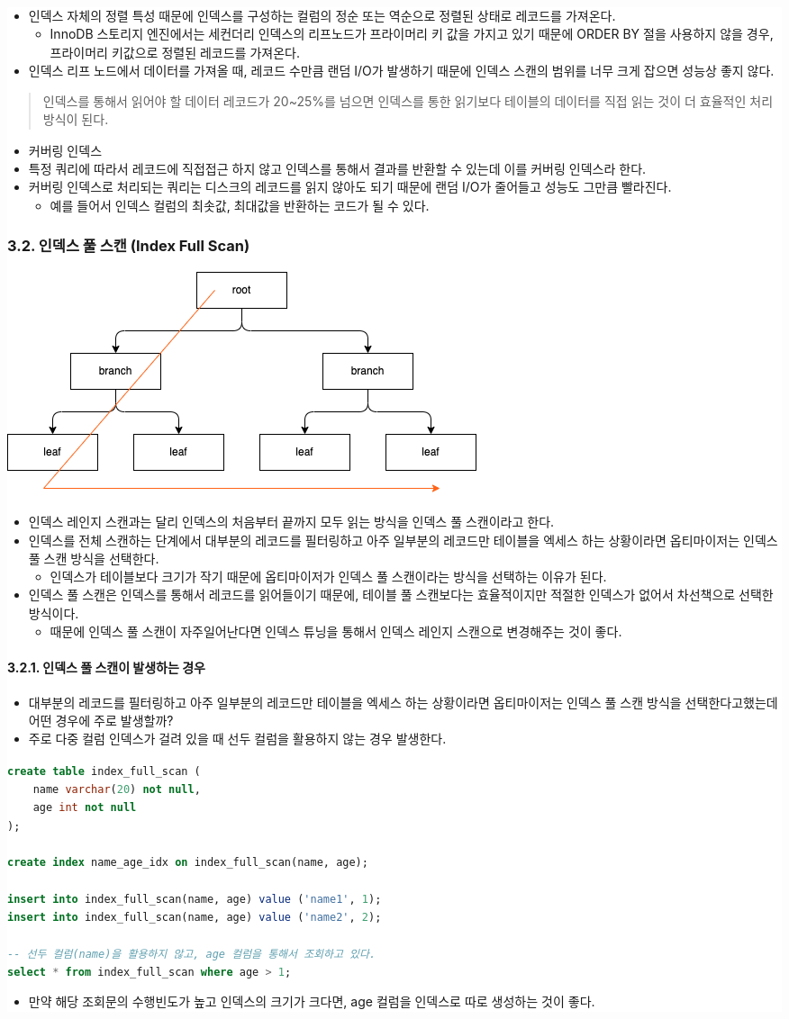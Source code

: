 - 인덱스 자체의 정렬 특성 때문에 인덱스를 구성하는 컬럼의 정순 또는 역순으로 정렬된 상태로 레코드를 가져온다.
  - InnoDB 스토리지 엔진에서는 세컨더리 인덱스의 리프노드가 프라이머리 키 값을 가지고 있기 때문에 ORDER BY 절을 사용하지 않을 경우, 프라이머리 키값으로 정렬된 레코드를 가져온다.
- 인덱스 리프 노드에서 데이터를 가져올 때, 레코드 수만큼 랜덤 I/O가 발생하기 때문에 인덱스 스캔의 범위를 너무 크게 잡으면 성능상 좋지 않다.
> 인덱스를 통해서 읽어야 할 데이터 레코드가 20~25%를 넘으면 인덱스를 통한 읽기보다 테이블의 데이터를 직접 읽는 것이 더 효율적인 처리 방식이 된다.

- 커버링 인덱스
- 특정 쿼리에 따라서 레코드에 직접접근 하지 않고 인덱스를 통해서 결과를 반환할 수 있는데 이를 커버링 인덱스라 한다.
- 커버링 인덱스로 처리되는 쿼리는 디스크의 레코드를 읽지 않아도 되기 때문에 랜덤 I/O가 줄어들고 성능도 그만큼 빨라진다.
  - 예를 들어서 인덱스 컬럼의 최솟값, 최대값을 반환하는 코드가 될 수 있다.


### 3.2. 인덱스 풀 스캔 (Index Full Scan)

![](./img/index_full_scan.png)
- 인덱스 레인지 스캔과는 달리 인덱스의 처음부터 끝까지 모두 읽는 방식을 인덱스 풀 스캔이라고 한다.
- 인덱스를 전체 스캔하는 단계에서 대부분의 레코드를 필터링하고 아주 일부분의 레코드만 테이블을 엑세스 하는 상황이라면 옵티마이저는 인덱스 풀 스캔 방식을 선택한다.
  - 인덱스가 테이블보다 크기가 작기 때문에 옵티마이저가 인덱스 풀 스캔이라는 방식을 선택하는 이유가 된다.
- 인덱스 풀 스캔은 인덱스를 통해서 레코드를 읽어들이기 때문에, 테이블 풀 스캔보다는 효율적이지만 적절한 인덱스가 없어서 차선책으로 선택한 방식이다.
  - 때문에 인덱스 풀 스캔이 자주일어난다면 인덱스 튜닝을 통해서 인덱스 레인지 스캔으로 변경해주는 것이 좋다.

#### 3.2.1. 인덱스 풀 스캔이 발생하는 경우
- 대부분의 레코드를 필터링하고 아주 일부분의 레코드만 테이블을 엑세스 하는 상황이라면 옵티마이저는 인덱스 풀 스캔 방식을 선택한다고했는데 어떤 경우에 주로 발생할까?
- 주로 다중 컬럼 인덱스가 걸려 있을 때 선두 컬럼을 활용하지 않는 경우 발생한다.
```sql
create table index_full_scan (
    name varchar(20) not null,
    age int not null
);

create index name_age_idx on index_full_scan(name, age);

insert into index_full_scan(name, age) value ('name1', 1);
insert into index_full_scan(name, age) value ('name2', 2);

-- 선두 컬럼(name)을 활용하지 않고, age 컬럼을 통해서 조회하고 있다.   
select * from index_full_scan where age > 1;
```
- 만약 해당 조회문의 수행빈도가 높고 인덱스의 크기가 크다면, age 컬럼을 인덱스로 따로 생성하는 것이 좋다.
